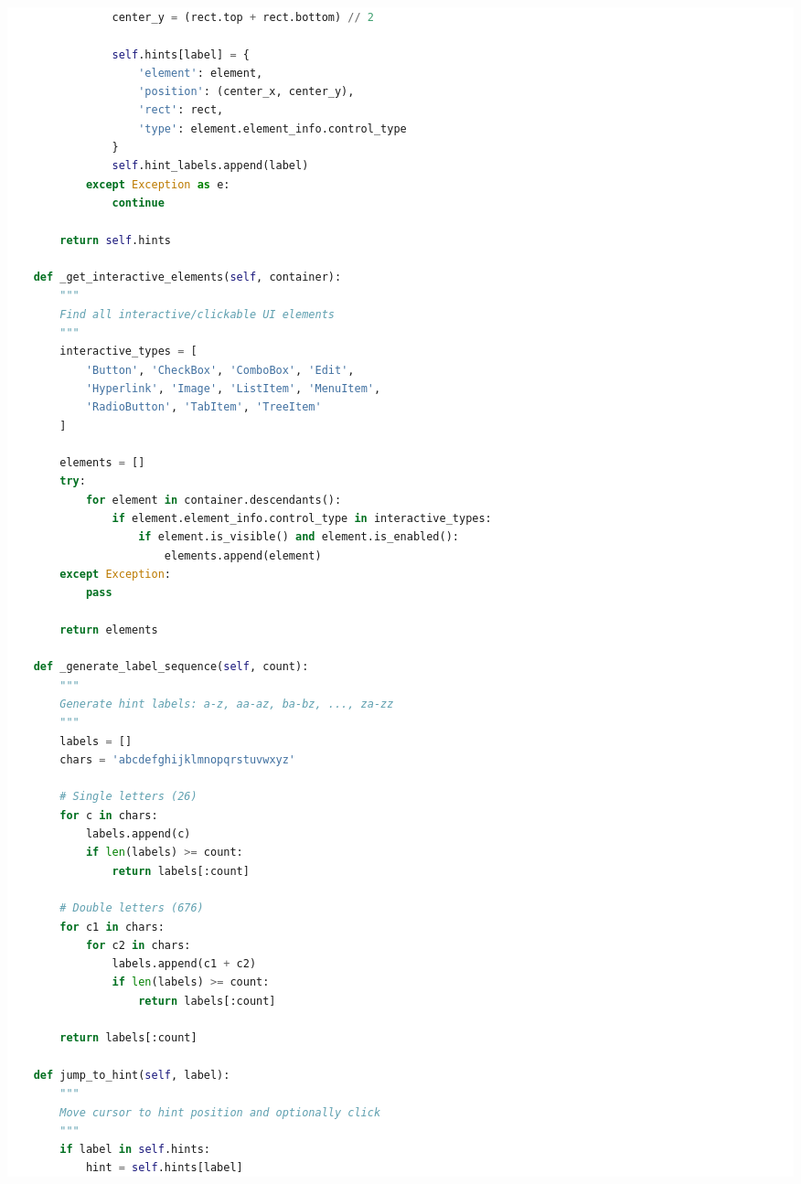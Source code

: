 ```python
                center_y = (rect.top + rect.bottom) // 2

                self.hints[label] = {
                    'element': element,
                    'position': (center_x, center_y),
                    'rect': rect,
                    'type': element.element_info.control_type
                }
                self.hint_labels.append(label)
            except Exception as e:
                continue

        return self.hints

    def _get_interactive_elements(self, container):
        """
        Find all interactive/clickable UI elements
        """
        interactive_types = [
            'Button', 'CheckBox', 'ComboBox', 'Edit',
            'Hyperlink', 'Image', 'ListItem', 'MenuItem',
            'RadioButton', 'TabItem', 'TreeItem'
        ]

        elements = []
        try:
            for element in container.descendants():
                if element.element_info.control_type in interactive_types:
                    if element.is_visible() and element.is_enabled():
                        elements.append(element)
        except Exception:
            pass

        return elements

    def _generate_label_sequence(self, count):
        """
        Generate hint labels: a-z, aa-az, ba-bz, ..., za-zz
        """
        labels = []
        chars = 'abcdefghijklmnopqrstuvwxyz'

        # Single letters (26)
        for c in chars:
            labels.append(c)
            if len(labels) >= count:
                return labels[:count]

        # Double letters (676)
        for c1 in chars:
            for c2 in chars:
                labels.append(c1 + c2)
                if len(labels) >= count:
                    return labels[:count]

        return labels[:count]

    def jump_to_hint(self, label):
        """
        Move cursor to hint position and optionally click
        """
        if label in self.hints:
            hint = self.hints[label]
```